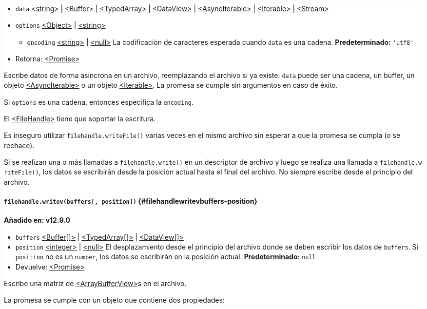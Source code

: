 - `data` [\<string\>](https://developer.mozilla.org/en-US/docs/Web/JavaScript/Data_structures#String_type) | [\<Buffer\>](/es/nodejs/api/buffer#class-buffer) | [\<TypedArray\>](https://developer.mozilla.org/en-US/docs/Web/JavaScript/Reference/Global_Objects/TypedArray) | [\<DataView\>](https://developer.mozilla.org/en-US/docs/Web/JavaScript/Reference/Global_Objects/DataView) | [\<AsyncIterable\>](https://tc39.github.io/ecma262/#sec-asynciterable-interface) | [\<Iterable\>](https://developer.mozilla.org/en-US/docs/Web/JavaScript/Reference/Iteration_protocols#The_iterable_protocol) | [\<Stream\>](/es/nodejs/api/stream#stream)
- `options` [\<Object\>](https://developer.mozilla.org/en-US/docs/Web/JavaScript/Reference/Global_Objects/Object) | [\<string\>](https://developer.mozilla.org/en-US/docs/Web/JavaScript/Data_structures#String_type)
    - `encoding` [\<string\>](https://developer.mozilla.org/en-US/docs/Web/JavaScript/Data_structures#String_type) | [\<null\>](https://developer.mozilla.org/en-US/docs/Web/JavaScript/Data_structures#Null_type) La codificación de caracteres esperada cuando `data` es una cadena. **Predeterminado:** `'utf8'`

- Retorna: [\<Promise\>](https://developer.mozilla.org/en-US/docs/Web/JavaScript/Reference/Global_Objects/Promise)

Escribe datos de forma asíncrona en un archivo, reemplazando el archivo si ya existe. `data` puede ser una cadena, un buffer, un objeto [\<AsyncIterable\>](https://tc39.github.io/ecma262/#sec-asynciterable-interface) o un objeto [\<Iterable\>](https://developer.mozilla.org/en-US/docs/Web/JavaScript/Reference/Iteration_protocols#The_iterable_protocol). La promesa se cumple sin argumentos en caso de éxito.

Si `options` es una cadena, entonces especifica la `encoding`.

El [\<FileHandle\>](/es/nodejs/api/fs#class-filehandle) tiene que soportar la escritura.

Es inseguro utilizar `filehandle.writeFile()` varias veces en el mismo archivo sin esperar a que la promesa se cumpla (o se rechace).

Si se realizan una o más llamadas a `filehandle.write()` en un descriptor de archivo y luego se realiza una llamada a `filehandle.writeFile()`, los datos se escribirán desde la posición actual hasta el final del archivo. No siempre escribe desde el principio del archivo.


#### `filehandle.writev(buffers[, position])` {#filehandlewritevbuffers-position}

**Añadido en: v12.9.0**

- `buffers` [\<Buffer[]\>](/es/nodejs/api/buffer#class-buffer) | [\<TypedArray[]\>](https://developer.mozilla.org/en-US/docs/Web/JavaScript/Reference/Global_Objects/TypedArray) | [\<DataView[]\>](https://developer.mozilla.org/en-US/docs/Web/JavaScript/Reference/Global_Objects/DataView)
- `position` [\<integer\>](https://developer.mozilla.org/en-US/docs/Web/JavaScript/Data_structures#Number_type) | [\<null\>](https://developer.mozilla.org/en-US/docs/Web/JavaScript/Data_structures#Null_type) El desplazamiento desde el principio del archivo donde se deben escribir los datos de `buffers`. Si `position` no es un `number`, los datos se escribirán en la posición actual. **Predeterminado:** `null`
- Devuelve: [\<Promise\>](https://developer.mozilla.org/en-US/docs/Web/JavaScript/Reference/Global_Objects/Promise)

Escribe una matriz de [\<ArrayBufferView\>](https://developer.mozilla.org/en-US/docs/Web/API/ArrayBufferView)s en el archivo.

La promesa se cumple con un objeto que contiene dos propiedades:
